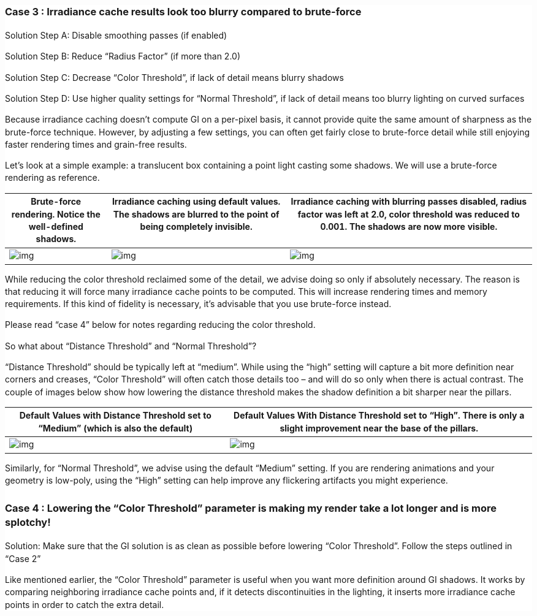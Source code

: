 ### Case 3 : Irradiance cache results look too blurry compared to brute-force

Solution Step A: Disable smoothing passes (if enabled)

Solution Step B: Reduce “Radius Factor” (if more than 2.0)

Solution Step C: Decrease “Color Threshold”, if lack of detail means blurry shadows

Solution Step D: Use higher quality settings for “Normal Threshold”, if lack of detail means too blurry lighting on curved surfaces

Because irradiance caching doesn’t compute GI on a per-pixel basis, it cannot provide quite the same amount of sharpness as the brute-force technique. However, by adjusting a few settings, you can often get fairly close to brute-force detail while still enjoying faster rendering times and grain-free results.

Let’s look at a simple example: a translucent box containing a point light casting some shadows. We will use a brute-force rendering as reference.

| Brute-force rendering. Notice the well-defined shadows. | Irradiance caching using default values. The shadows are blurred to the point of being completely invisible. | Irradiance caching with blurring passes disabled, radius factor was left at 2.0, color threshold was reduced to 0.001. The shadows are now more visible. |
| ---------------------------------------- | ---------------------------------------- | ---------------------------------------- |
| ![img](http://docs.redshift3d.com/Content/Resources/Images/I/0300000A9.png) | ![img](http://docs.redshift3d.com/Content/Resources/Images/I/0300000B8.png) | ![img](http://docs.redshift3d.com/Content/Resources/Images/I/0300000C8.png) |

While reducing the color threshold reclaimed some of the detail, we advise doing so only if absolutely necessary. The reason is that reducing it will force many irradiance cache points to be computed. This will increase rendering times and memory requirements. If this kind of fidelity is necessary, it’s advisable that you use brute-force instead.

Please read “case 4” below for notes regarding reducing the color threshold.

So what about “Distance Threshold” and “Normal Threshold”?

“Distance Threshold” should be typically left at “medium”. While using the “high” setting will capture a bit more definition near corners and creases, “Color Threshold” will often catch those details too – and will do so only when there is actual contrast. The couple of images below show how lowering the distance threshold makes the shadow definition a bit sharper near the pillars.

| Default Values with Distance Threshold set to “Medium” (which is also the default) | Default Values With Distance Threshold set to “High”. There is only a slight improvement near the base of the pillars. |
| ---------------------------------------- | ---------------------------------------- |
| ![img](http://docs.redshift3d.com/Content/Resources/Images/I/0300000B8.png) | ![img](http://docs.redshift3d.com/Content/Resources/Images/I/0300000D8.png) |

Similarly, for “Normal Threshold”, we advise using the default “Medium” setting. If you are rendering animations and your geometry is low-poly, using the “High” setting can help improve any flickering artifacts you might experience.

### Case 4 : Lowering the “Color Threshold” parameter is making my render take a lot longer and is more splotchy!

Solution: Make sure that the GI solution is as clean as possible before lowering “Color Threshold”. Follow the steps outlined in “Case 2”

Like mentioned earlier, the “Color Threshold” parameter is useful when you want more definition around GI shadows. It works by comparing neighboring irradiance cache points and, if it detects discontinuities in the lighting, it inserts more irradiance cache points in order to catch the extra detail.
